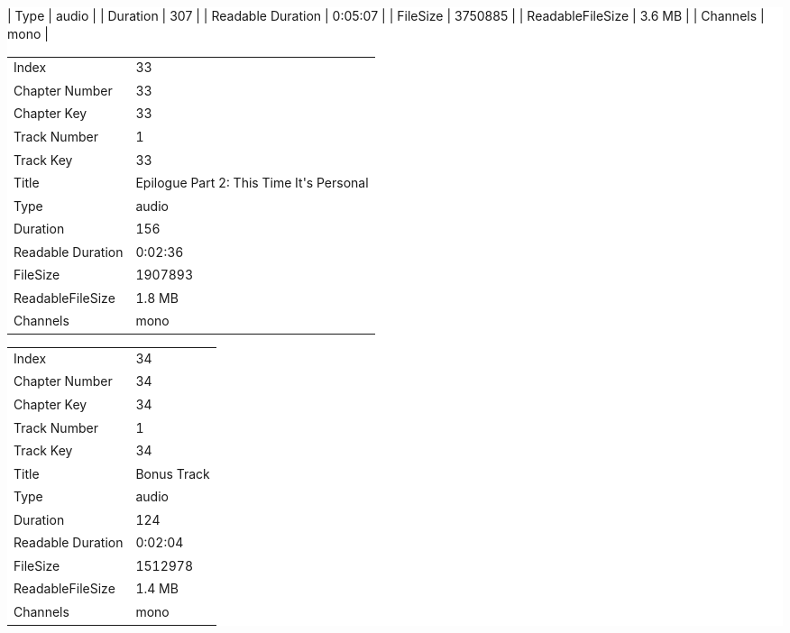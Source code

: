 | Type | audio |
| Duration | 307 |
| Readable Duration | 0:05:07 |
| FileSize | 3750885 |
| ReadableFileSize | 3.6 MB |
| Channels | mono |

|  |  |
| - | - |
| Index | 33 |
| Chapter Number | 33 |
| Chapter Key | 33 |
| Track Number | 1 |
| Track Key | 33 |
| Title | Epilogue Part 2: This Time It's Personal |
| Type | audio |
| Duration | 156 |
| Readable Duration | 0:02:36 |
| FileSize | 1907893 |
| ReadableFileSize | 1.8 MB |
| Channels | mono |

|  |  |
| - | - |
| Index | 34 |
| Chapter Number | 34 |
| Chapter Key | 34 |
| Track Number | 1 |
| Track Key | 34 |
| Title | Bonus Track  |
| Type | audio |
| Duration | 124 |
| Readable Duration | 0:02:04 |
| FileSize | 1512978 |
| ReadableFileSize | 1.4 MB |
| Channels | mono |

